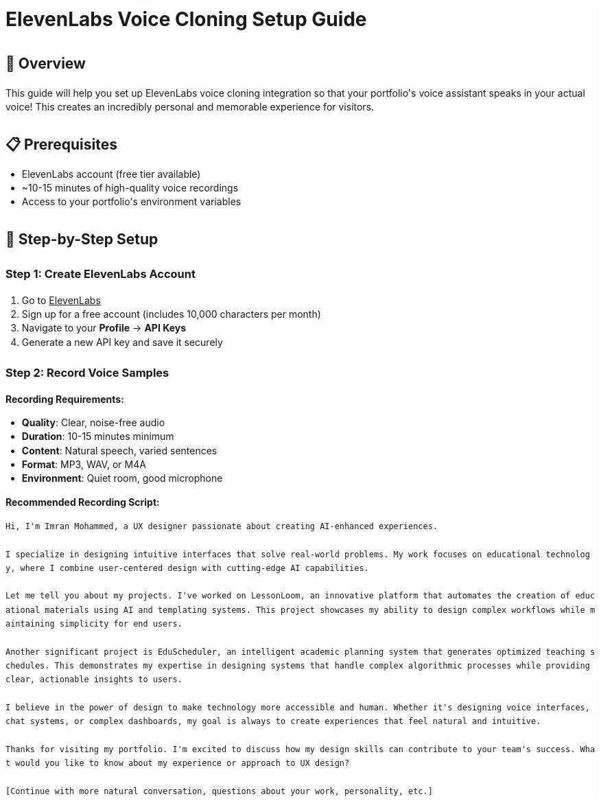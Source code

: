 # ElevenLabs Voice Cloning Setup Guide

## 🎯 Overview

This guide will help you set up ElevenLabs voice cloning integration so that your portfolio's voice assistant speaks in your actual voice! This creates an incredibly personal and memorable experience for visitors.

## 📋 Prerequisites

- ElevenLabs account (free tier available)
- ~10-15 minutes of high-quality voice recordings
- Access to your portfolio's environment variables

## 🚀 Step-by-Step Setup

### Step 1: Create ElevenLabs Account

1. Go to [ElevenLabs](https://elevenlabs.io)
2. Sign up for a free account (includes 10,000 characters per month)
3. Navigate to your **Profile** → **API Keys**
4. Generate a new API key and save it securely

### Step 2: Record Voice Samples

**Recording Requirements:**
- **Quality**: Clear, noise-free audio
- **Duration**: 10-15 minutes minimum
- **Content**: Natural speech, varied sentences
- **Format**: MP3, WAV, or M4A
- **Environment**: Quiet room, good microphone

**Recommended Recording Script:**
```
Hi, I'm Imran Mohammed, a UX designer passionate about creating AI-enhanced experiences.

I specialize in designing intuitive interfaces that solve real-world problems. My work focuses on educational technology, where I combine user-centered design with cutting-edge AI capabilities.

Let me tell you about my projects. I've worked on LessonLoom, an innovative platform that automates the creation of educational materials using AI and templating systems. This project showcases my ability to design complex workflows while maintaining simplicity for end users.

Another significant project is EduScheduler, an intelligent academic planning system that generates optimized teaching schedules. This demonstrates my expertise in designing systems that handle complex algorithmic processes while providing clear, actionable insights to users.

I believe in the power of design to make technology more accessible and human. Whether it's designing voice interfaces, chat systems, or complex dashboards, my goal is always to create experiences that feel natural and intuitive.

Thanks for visiting my portfolio. I'm excited to discuss how my design skills can contribute to your team's success. What would you like to know about my experience or approach to UX design?

[Continue with more natural conversation, questions about your work, personality, etc.]
```
